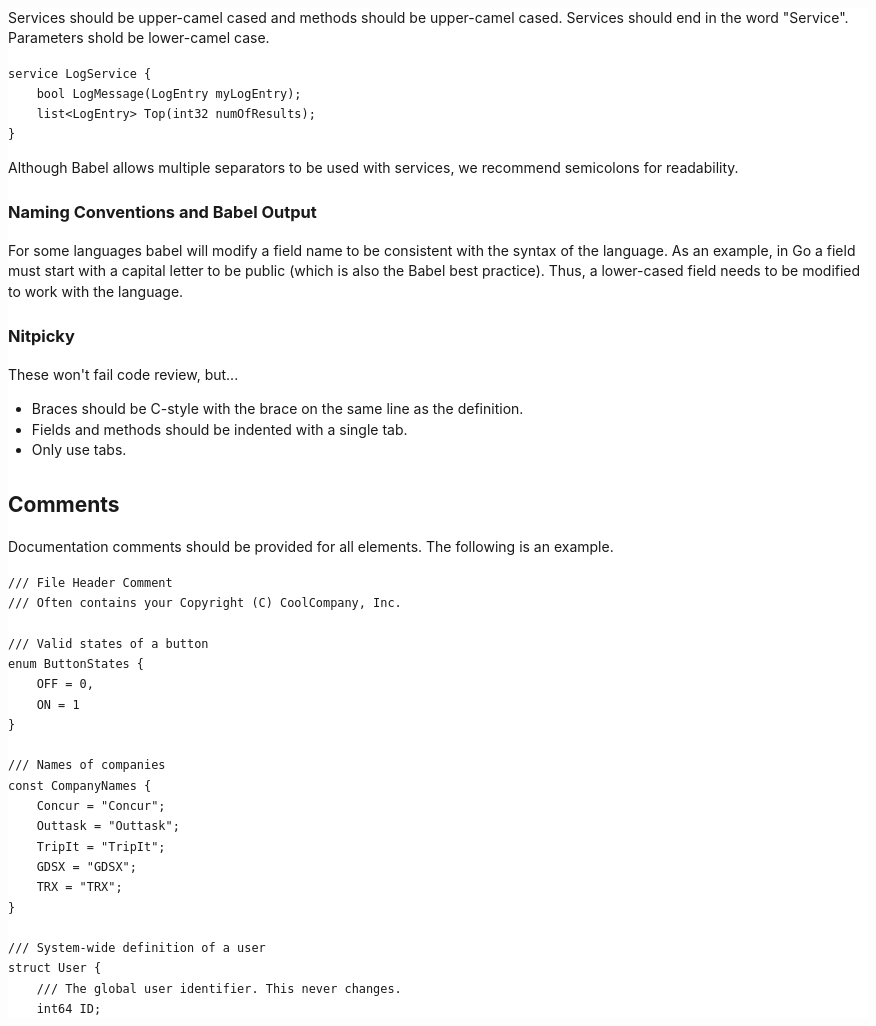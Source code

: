 Services should be upper-camel cased and methods should be upper-camel cased. Services should end in the word "Service".
Parameters shold be lower-camel case.

	service LogService {
		bool LogMessage(LogEntry myLogEntry);
		list<LogEntry> Top(int32 numOfResults);
	}

Although Babel allows multiple separators to be used with services, we recommend semicolons for readability.

### Naming Conventions and Babel Output

For some languages babel will modify a field name to be consistent with the syntax of the language. As an example,
in Go a field must start with a capital letter to be public (which is also the Babel best practice). Thus, a lower-cased
field needs to be modified to work with the language.

### Nitpicky

These won't fail code review, but...

* Braces should be C-style with the brace on the same line as the definition.
* Fields and methods should be indented with a single tab.
* Only use tabs.

Comments
--------

Documentation comments should be provided for all elements. The following is an example.

	/// File Header Comment
	/// Often contains your Copyright (C) CoolCompany, Inc.

	/// Valid states of a button
	enum ButtonStates {
		OFF = 0,
		ON = 1
	}

	/// Names of companies
	const CompanyNames {
		Concur = "Concur";
		Outtask = "Outtask";
		TripIt = "TripIt";
		GDSX = "GDSX";
		TRX = "TRX";
	}

	/// System-wide definition of a user
	struct User {
		/// The global user identifier. This never changes.
		int64 ID;
